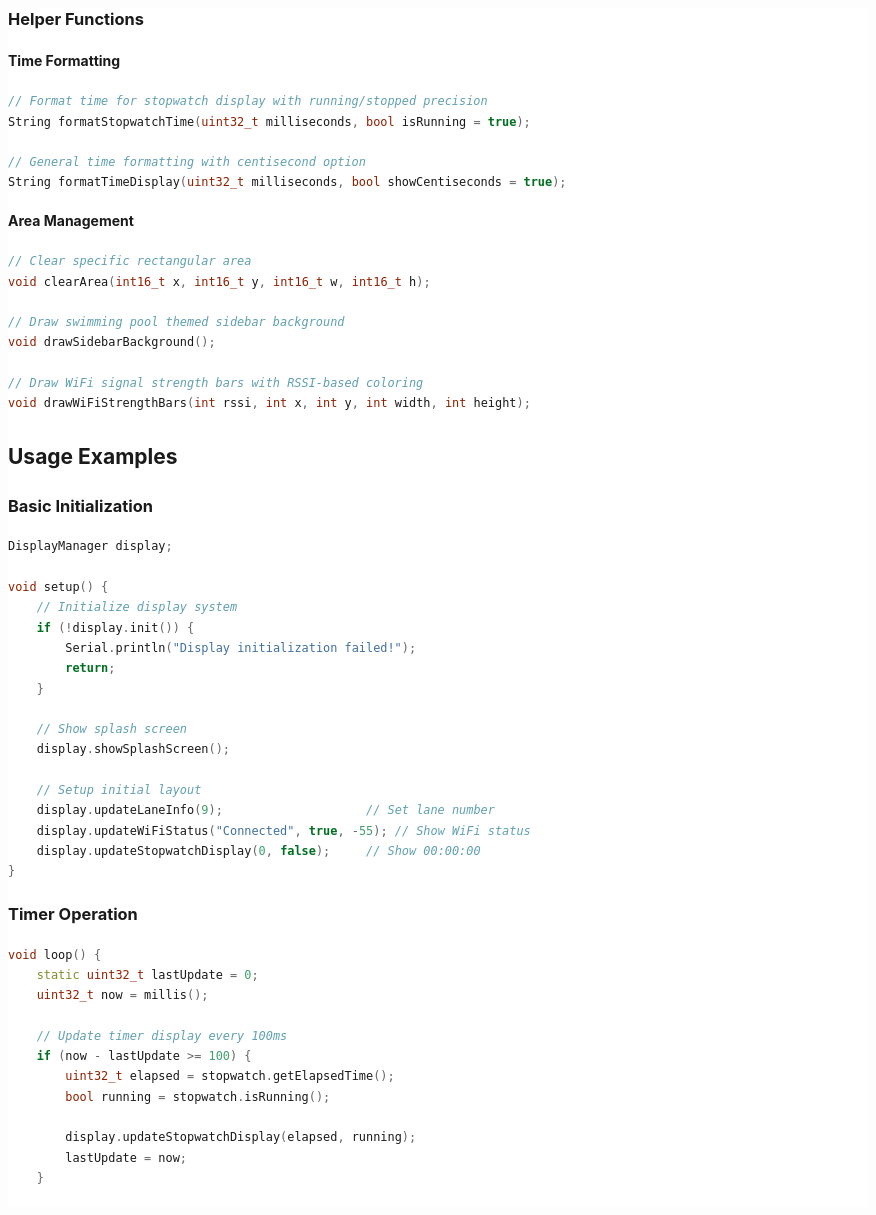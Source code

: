 ### Helper Functions

#### Time Formatting

```cpp
// Format time for stopwatch display with running/stopped precision
String formatStopwatchTime(uint32_t milliseconds, bool isRunning = true);

// General time formatting with centisecond option
String formatTimeDisplay(uint32_t milliseconds, bool showCentiseconds = true);
```

#### Area Management

```cpp
// Clear specific rectangular area
void clearArea(int16_t x, int16_t y, int16_t w, int16_t h);

// Draw swimming pool themed sidebar background
void drawSidebarBackground();

// Draw WiFi signal strength bars with RSSI-based coloring
void drawWiFiStrengthBars(int rssi, int x, int y, int width, int height);
```

## Usage Examples

### Basic Initialization

```cpp
DisplayManager display;

void setup() {
    // Initialize display system
    if (!display.init()) {
        Serial.println("Display initialization failed!");
        return;
    }
    
    // Show splash screen
    display.showSplashScreen();
    
    // Setup initial layout
    display.updateLaneInfo(9);                    // Set lane number
    display.updateWiFiStatus("Connected", true, -55); // Show WiFi status
    display.updateStopwatchDisplay(0, false);     // Show 00:00:00
}
```

### Timer Operation

```cpp
void loop() {
    static uint32_t lastUpdate = 0;
    uint32_t now = millis();
    
    // Update timer display every 100ms
    if (now - lastUpdate >= 100) {
        uint32_t elapsed = stopwatch.getElapsedTime();
        bool running = stopwatch.isRunning();
        
        display.updateStopwatchDisplay(elapsed, running);
        lastUpdate = now;
    }
    
```